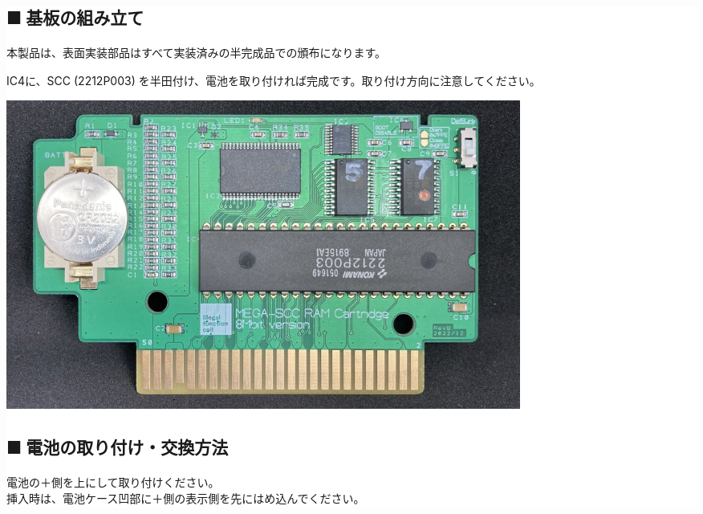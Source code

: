 ## ■ 基板の組み立て
本製品は、表面実装部品はすべて実装済みの半完成品での頒布になります。  

IC4に、SCC (2212P003) を半田付け、電池を取り付ければ完成です。取り付け方向に注意してください。  

<img src="./img/img002.jpg" width=640>  


## ■ 電池の取り付け・交換方法
電池の＋側を上にして取り付けください。  
挿入時は、電池ケース凹部に＋側の表示側を先にはめ込んでください。  